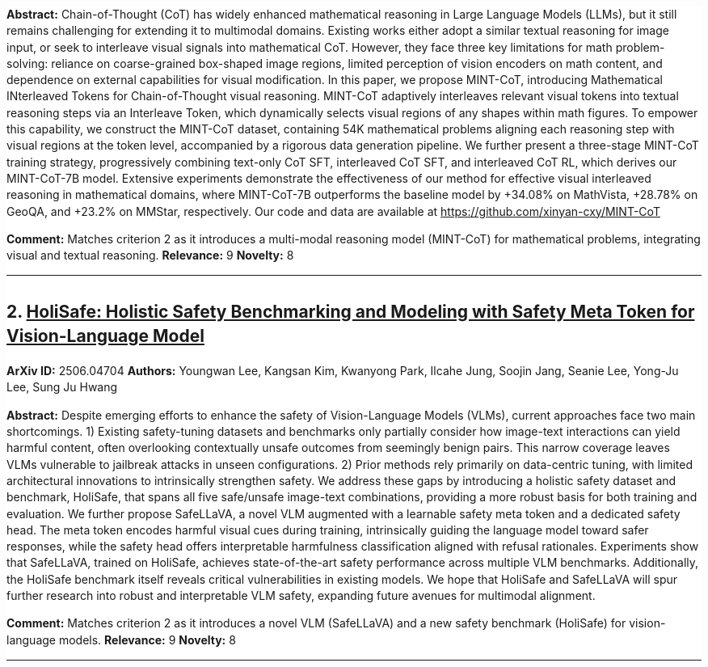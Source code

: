 **Abstract:**  Chain-of-Thought (CoT) has widely enhanced mathematical reasoning in Large Language Models (LLMs), but it still remains challenging for extending it to multimodal domains. Existing works either adopt a similar textual reasoning for image input, or seek to interleave visual signals into mathematical CoT. However, they face three key limitations for math problem-solving: reliance on coarse-grained box-shaped image regions, limited perception of vision encoders on math content, and dependence on external capabilities for visual modification. In this paper, we propose MINT-CoT, introducing Mathematical INterleaved Tokens for Chain-of-Thought visual reasoning. MINT-CoT adaptively interleaves relevant visual tokens into textual reasoning steps via an Interleave Token, which dynamically selects visual regions of any shapes within math figures. To empower this capability, we construct the MINT-CoT dataset, containing 54K mathematical problems aligning each reasoning step with visual regions at the token level, accompanied by a rigorous data generation pipeline. We further present a three-stage MINT-CoT training strategy, progressively combining text-only CoT SFT, interleaved CoT SFT, and interleaved CoT RL, which derives our MINT-CoT-7B model. Extensive experiments demonstrate the effectiveness of our method for effective visual interleaved reasoning in mathematical domains, where MINT-CoT-7B outperforms the baseline model by +34.08% on MathVista, +28.78% on GeoQA, and +23.2% on MMStar, respectively. Our code and data are available at https://github.com/xinyan-cxy/MINT-CoT

**Comment:** Matches criterion 2 as it introduces a multi-modal reasoning model (MINT-CoT) for mathematical problems, integrating visual and textual reasoning.
**Relevance:** 9
**Novelty:** 8

---

## 2. [HoliSafe: Holistic Safety Benchmarking and Modeling with Safety Meta Token for Vision-Language Model](https://arxiv.org/abs/2506.04704) <a id="link2"></a>
**ArXiv ID:** 2506.04704
**Authors:** Youngwan Lee, Kangsan Kim, Kwanyong Park, Ilcahe Jung, Soojin Jang, Seanie Lee, Yong-Ju Lee, Sung Ju Hwang

**Abstract:**  Despite emerging efforts to enhance the safety of Vision-Language Models (VLMs), current approaches face two main shortcomings. 1) Existing safety-tuning datasets and benchmarks only partially consider how image-text interactions can yield harmful content, often overlooking contextually unsafe outcomes from seemingly benign pairs. This narrow coverage leaves VLMs vulnerable to jailbreak attacks in unseen configurations. 2) Prior methods rely primarily on data-centric tuning, with limited architectural innovations to intrinsically strengthen safety. We address these gaps by introducing a holistic safety dataset and benchmark, HoliSafe, that spans all five safe/unsafe image-text combinations, providing a more robust basis for both training and evaluation. We further propose SafeLLaVA, a novel VLM augmented with a learnable safety meta token and a dedicated safety head. The meta token encodes harmful visual cues during training, intrinsically guiding the language model toward safer responses, while the safety head offers interpretable harmfulness classification aligned with refusal rationales. Experiments show that SafeLLaVA, trained on HoliSafe, achieves state-of-the-art safety performance across multiple VLM benchmarks. Additionally, the HoliSafe benchmark itself reveals critical vulnerabilities in existing models. We hope that HoliSafe and SafeLLaVA will spur further research into robust and interpretable VLM safety, expanding future avenues for multimodal alignment.

**Comment:** Matches criterion 2 as it introduces a novel VLM (SafeLLaVA) and a new safety benchmark (HoliSafe) for vision-language models.
**Relevance:** 9
**Novelty:** 8

---